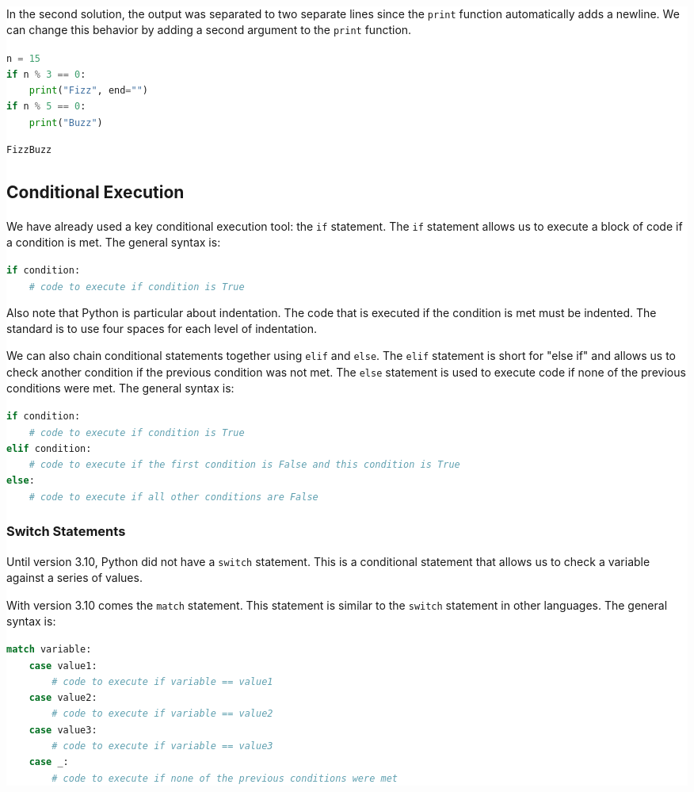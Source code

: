 In the second solution, the output was separated to two separate lines since the `print` function automatically adds a newline. We can change this behavior by adding a second argument to the `print` function.


```python
n = 15
if n % 3 == 0:
    print("Fizz", end="")
if n % 5 == 0:
    print("Buzz")
```

    FizzBuzz


## Conditional Execution

We have already used a key conditional execution tool: the `if` statement. The `if` statement allows us to execute a block of code if a condition is met. The general syntax is:

```python
if condition:
    # code to execute if condition is True
```

Also note that Python is particular about indentation. The code that is executed if the condition is met must be indented. The standard is to use four spaces for each level of indentation.

We can also chain conditional statements together using `elif` and `else`. The `elif` statement is short for "else if" and allows us to check another condition if the previous condition was not met. The `else` statement is used to execute code if none of the previous conditions were met. The general syntax is:

```python
if condition:
    # code to execute if condition is True
elif condition:
    # code to execute if the first condition is False and this condition is True
else:
    # code to execute if all other conditions are False
```

### Switch Statements

Until version 3.10, Python did not have a `switch` statement. This is a conditional statement that allows us to check a variable against a series of values.

With version 3.10 comes the `match` statement. This statement is similar to the `switch` statement in other languages. The general syntax is:

```python
match variable:
    case value1:
        # code to execute if variable == value1
    case value2:
        # code to execute if variable == value2
    case value3:
        # code to execute if variable == value3
    case _:
        # code to execute if none of the previous conditions were met
```
